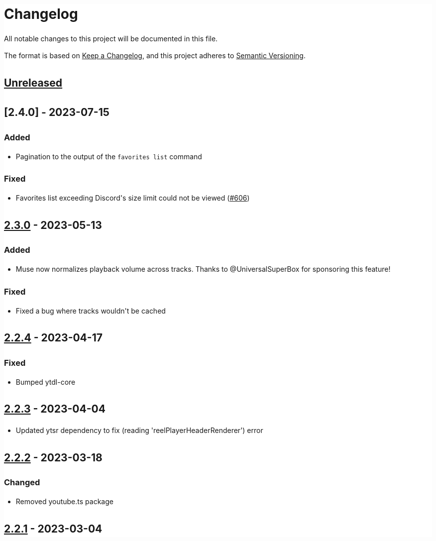 # Changelog

All notable changes to this project will be documented in this file.

The format is based on [Keep a Changelog](https://keepachangelog.com/en/1.0.0/),
and this project adheres to [Semantic Versioning](https://semver.org/spec/v2.0.0.html).

## [Unreleased]

## [2.4.0] - 2023-07-15

### Added

- Pagination to the output of the `favorites list` command

### Fixed

- Favorites list exceeding Discord's size limit could not be
  viewed ([#606](https://github.com/codetheweb/muse/issues/606))

## [2.3.0] - 2023-05-13

### Added

- Muse now normalizes playback volume across tracks. Thanks to @UniversalSuperBox for sponsoring this feature!

### Fixed

- Fixed a bug where tracks wouldn't be cached

## [2.2.4] - 2023-04-17

### Fixed

- Bumped ytdl-core

## [2.2.3] - 2023-04-04

- Updated ytsr dependency to fix (reading 'reelPlayerHeaderRenderer') error

## [2.2.2] - 2023-03-18

### Changed

- Removed youtube.ts package

## [2.2.1] - 2023-03-04


[unreleased]: https://github.com/codetheweb/muse/compare/v2.3.0...HEAD
[2.3.0]: https://github.com/codetheweb/muse/compare/v2.2.4...v2.3.0
[2.2.4]: https://github.com/codetheweb/muse/compare/v2.2.3...v2.2.4
[2.2.3]: https://github.com/codetheweb/muse/compare/v2.2.2...v2.2.3
[2.2.2]: https://github.com/codetheweb/muse/compare/v2.2.1...v2.2.2
[2.2.1]: https://github.com/codetheweb/muse/compare/v2.2.0...v2.2.1
[2.2.0]: https://github.com/codetheweb/muse/compare/v2.1.9...v2.2.0
[2.1.9]: https://github.com/codetheweb/muse/compare/v2.1.8...v2.1.9
[2.1.8]: https://github.com/codetheweb/muse/compare/v2.1.7...v2.1.8
[2.1.7]: https://github.com/codetheweb/muse/compare/v2.1.6...v2.1.7
[2.1.6]: https://github.com/codetheweb/muse/compare/v2.1.5...v2.1.6
[2.1.5]: https://github.com/codetheweb/muse/compare/v2.1.4...v2.1.5
[2.1.4]: https://github.com/codetheweb/muse/compare/v2.1.3...v2.1.4
[2.1.3]: https://github.com/codetheweb/muse/compare/v2.1.2...v2.1.3
[2.1.2]: https://github.com/codetheweb/muse/compare/v2.1.1...v2.1.2
[2.1.1]: https://github.com/codetheweb/muse/compare/v2.1.0...v2.1.1
[2.1.0]: https://github.com/codetheweb/muse/compare/v2.0.4...v2.1.0
[2.0.4]: https://github.com/codetheweb/muse/compare/v2.0.3...v2.0.4
[2.0.3]: https://github.com/codetheweb/muse/compare/v2.0.2...v2.0.3
[2.0.2]: https://github.com/codetheweb/muse/compare/v2.0.1...v2.0.2
[2.0.1]: https://github.com/codetheweb/muse/compare/v2.0.0...v2.0.1
[2.0.0]: https://github.com/codetheweb/muse/compare/v1.9.0...v2.0.0
[1.9.0]: https://github.com/codetheweb/muse/compare/v1.8.2...v1.9.0
[1.8.2]: https://github.com/codetheweb/muse/compare/v1.8.1...v1.8.2
[1.8.1]: https://github.com/codetheweb/muse/compare/v1.8.0...v1.8.1
[1.8.0]: https://github.com/codetheweb/muse/compare/v1.7.0...v1.8.0
[1.7.0]: https://github.com/codetheweb/muse/compare/v1.6.2...v1.7.0
[1.6.2]: https://github.com/codetheweb/muse/compare/v1.6.1...v1.6.2
[1.6.1]: https://github.com/codetheweb/muse/compare/v1.6.0...v1.6.1
[1.6.0]: https://github.com/codetheweb/muse/compare/v1.5.0...v1.6.0
[1.5.0]: https://github.com/codetheweb/muse/compare/v1.4.1...v1.5.0
[1.4.1]: https://github.com/codetheweb/muse/compare/v1.4.0...v1.4.1
[1.4.0]: https://github.com/codetheweb/muse/compare/v1.3.0...v1.4.0
[1.3.0]: https://github.com/codetheweb/muse/compare/v1.2.0...v1.3.0
[1.2.0]: https://github.com/codetheweb/muse/compare/v1.1.2...v1.2.0
[1.1.2]: https://github.com/codetheweb/muse/compare/v1.1.1...v1.1.2
[1.1.1]: https://github.com/codetheweb/muse/compare/v1.1.0...v1.1.1
[1.1.0]: https://github.com/codetheweb/muse/compare/v1.0.0...v1.1.0
[1.0.0]: https://github.com/codetheweb/muse/compare/v0.5.4...v1.0.0
[0.5.4]: https://github.com/codetheweb/muse/compare/v0.5.3...v0.5.4
[0.5.3]: https://github.com/codetheweb/muse/compare/v0.5.2...v0.5.3
[0.5.2]: https://github.com/codetheweb/muse/compare/v0.5.1...v0.5.2
[0.5.1]: https://github.com/codetheweb/muse/compare/v0.5.0...v0.5.1
[0.5.0]: https://github.com/codetheweb/muse/compare/v0.4.0...v0.5.0
[0.4.0]: https://github.com/codetheweb/muse/compare/v0.3.2...v0.4.0
[0.3.2]: https://github.com/codetheweb/muse/compare/v0.3.1...v0.3.2
[0.3.1]: https://github.com/codetheweb/muse/compare/v0.3.0...v0.3.1
[0.3.0]: https://github.com/codetheweb/muse/compare/v0.2.1...v0.3.0
[0.2.1]: https://github.com/codetheweb/muse/compare/v0.2.0...v0.2.1
[0.2.0]: https://github.com/codetheweb/muse/releases/tag/v0.2.0
[0.1.1]: https://github.com/codetheweb/muse/releases/tag/v0.1.1
[0.1.0]: https://github.com/codetheweb/muse/releases/tag/v0.1.0